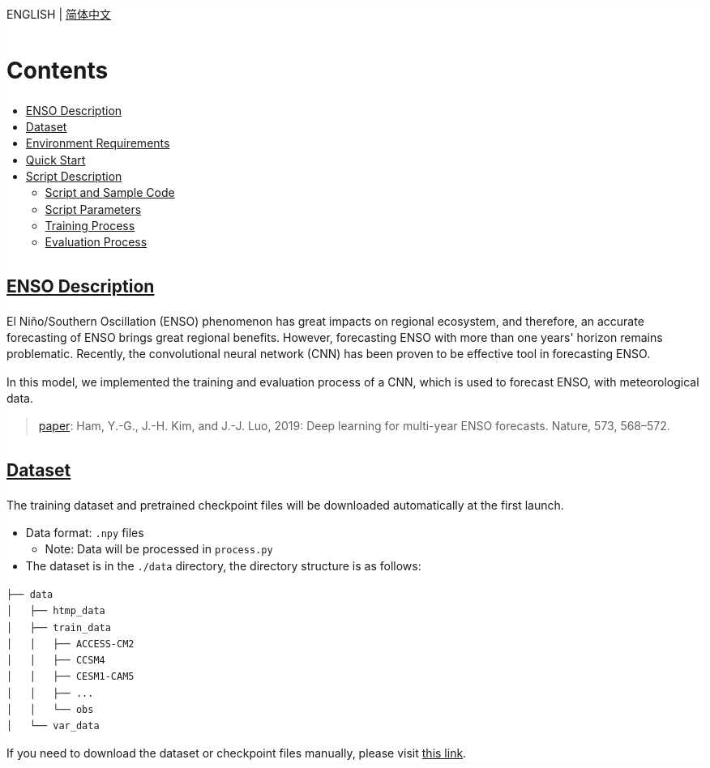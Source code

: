 ENGLISH | [简体中文](README_CN.md)

# Contents

- [ENSO Description](#enso-description)
- [Dataset](#dataset)
- [Environment Requirements](#environment-requirements)
- [Quick Start](#quick-start)
- [Script Description](#script-description)
    - [Script and Sample Code](#script-and-sample-code)
    - [Script Parameters](#script-parameters)
    - [Training Process](#training-process)
    - [Evaluation Process](#evaluation-process)

## [ENSO Description](#contents)

El Niño/Southern Oscillation (ENSO) phenomenon has great impacts on regional ecosystem, and therefore, an accurate
forecasting of ENSO brings great regional benefits. However, forecasting ENSO with more than one years' horizon remains
problematic. Recently, the convolutional neural network (CNN) has been proven to be effective tool in forecasting ENSO.

In this model, we implemented the training and evaluation process of a CNN, which is used to forecast ENSO,
with meteorological data.

> [paper](https://doi.org/10.1038/s41586-019-1559-7): Ham, Y.-G., J.-H. Kim, and J.-J. Luo, 2019:
> Deep learning for multi-year ENSO forecasts. Nature, 573, 568–572.

## [Dataset](#contents)

The training dataset and pretrained checkpoint files will be downloaded automatically at the first launch.

- Data format: `.npy` files
    - Note: Data will be processed in `process.py`
- The dataset is in the `./data` directory, the directory structure is as follows:

```text
├── data
│   ├── htmp_data
│   ├── train_data
│   │   ├── ACCESS-CM2
│   │   ├── CCSM4
│   │   ├── CESM1-CAM5
│   │   ├── ...
│   │   └── obs
│   └── var_data
```

If you need to download the dataset or checkpoint files manually,
please visit [this link](https://download.mindspore.cn/mindscience/SciAI/sciai/model/enso/).
